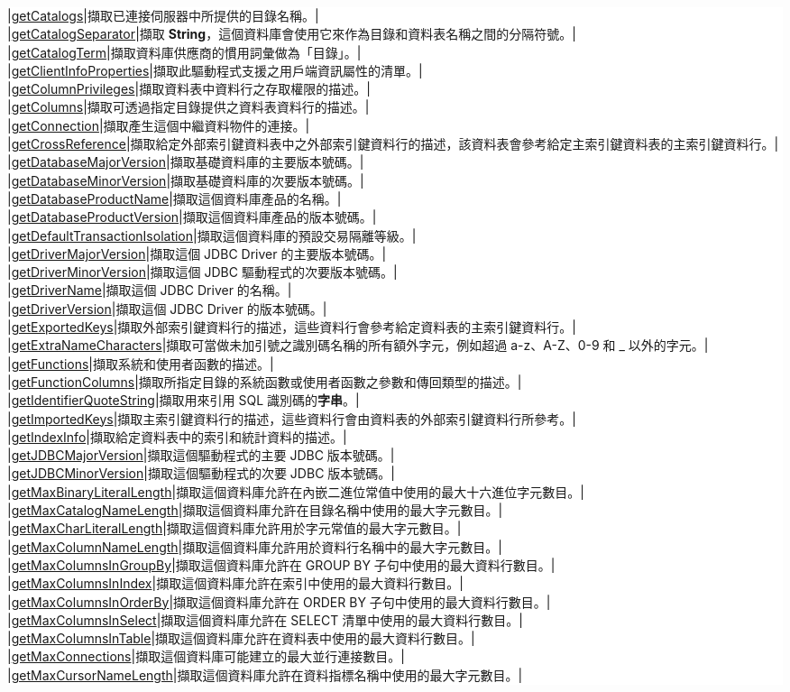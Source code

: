 |[getCatalogs](../../../connect/jdbc/reference/getcatalogs-method-sqlserverdatabasemetadata.md)|擷取已連接伺服器中所提供的目錄名稱。|  
|[getCatalogSeparator](../../../connect/jdbc/reference/getcatalogseparator-method-sqlserverdatabasemetadata.md)|擷取 **String**，這個資料庫會使用它來作為目錄和資料表名稱之間的分隔符號。|  
|[getCatalogTerm](../../../connect/jdbc/reference/getcatalogterm-method-sqlserverdatabasemetadata.md)|擷取資料庫供應商的慣用詞彙做為「目錄」。|  
|[getClientInfoProperties](../../../connect/jdbc/reference/getclientinfoproperties-method-sqlserverdatabasemetadata.md)|擷取此驅動程式支援之用戶端資訊屬性的清單。|  
|[getColumnPrivileges](../../../connect/jdbc/reference/getcolumnprivileges-method-sqlserverdatabasemetadata.md)|擷取資料表中資料行之存取權限的描述。|  
|[getColumns](../../../connect/jdbc/reference/getcolumns-method-sqlserverdatabasemetadata.md)|擷取可透過指定目錄提供之資料表資料行的描述。|  
|[getConnection](../../../connect/jdbc/reference/getconnection-method-sqlserverdatabasemetadata.md)|擷取產生這個中繼資料物件的連接。|  
|[getCrossReference](../../../connect/jdbc/reference/getcrossreference-method-sqlserverdatabasemetadata.md)|擷取給定外部索引鍵資料表中之外部索引鍵資料行的描述，該資料表會參考給定主索引鍵資料表的主索引鍵資料行。|  
|[getDatabaseMajorVersion](../../../connect/jdbc/reference/getdatabasemajorversion-method-sqlserverdatabasemetadata.md)|擷取基礎資料庫的主要版本號碼。|  
|[getDatabaseMinorVersion](../../../connect/jdbc/reference/getdatabaseminorversion-method-sqlserverdatabasemetadata.md)|擷取基礎資料庫的次要版本號碼。|  
|[getDatabaseProductName](../../../connect/jdbc/reference/getdatabaseproductname-method-sqlserverdatabasemetadata.md)|擷取這個資料庫產品的名稱。|  
|[getDatabaseProductVersion](../../../connect/jdbc/reference/getdatabaseproductversion-method-sqlserverdatabasemetadata.md)|擷取這個資料庫產品的版本號碼。|  
|[getDefaultTransactionIsolation](../../../connect/jdbc/reference/getdefaulttransactionisolation-method-sqlserverdatabasemetadata.md)|擷取這個資料庫的預設交易隔離等級。|  
|[getDriverMajorVersion](../../../connect/jdbc/reference/getdrivermajorversion-method-sqlserverdatabasemetadata.md)|擷取這個 JDBC Driver 的主要版本號碼。|  
|[getDriverMinorVersion](../../../connect/jdbc/reference/getdriverminorversion-method-sqlserverdatabasemetadata.md)|擷取這個 JDBC 驅動程式的次要版本號碼。|  
|[getDriverName](../../../connect/jdbc/reference/getdrivername-method-sqlserverdatabasemetadata.md)|擷取這個 JDBC Driver 的名稱。|  
|[getDriverVersion](../../../connect/jdbc/reference/getdriverversion-method-sqlserverdatabasemetadata.md)|擷取這個 JDBC Driver 的版本號碼。|  
|[getExportedKeys](../../../connect/jdbc/reference/getexportedkeys-method-sqlserverdatabasemetadata.md)|擷取外部索引鍵資料行的描述，這些資料行會參考給定資料表的主索引鍵資料行。|  
|[getExtraNameCharacters](../../../connect/jdbc/reference/getextranamecharacters-method-sqlserverdatabasemetadata.md)|擷取可當做未加引號之識別碼名稱的所有額外字元，例如超過 a-z、A-Z、0-9 和 _ 以外的字元。|  
|[getFunctions](../../../connect/jdbc/reference/getfunctions-method-sqlserverdatabasemetadata.md)|擷取系統和使用者函數的描述。|  
|[getFunctionColumns](../../../connect/jdbc/reference/getfunctioncolumns-method-sqlserverdatabasemetadata.md)|擷取所指定目錄的系統函數或使用者函數之參數和傳回類型的描述。|  
|[getIdentifierQuoteString](../../../connect/jdbc/reference/getidentifierquotestring-method-sqlserverdatabasemetadata.md)|擷取用來引用 SQL 識別碼的**字串**。|  
|[getImportedKeys](../../../connect/jdbc/reference/getimportedkeys-method-sqlserverdatabasemetadata.md)|擷取主索引鍵資料行的描述，這些資料行會由資料表的外部索引鍵資料行所參考。|  
|[getIndexInfo](../../../connect/jdbc/reference/getindexinfo-method-sqlserverdatabasemetadata.md)|擷取給定資料表中的索引和統計資料的描述。|  
|[getJDBCMajorVersion](../../../connect/jdbc/reference/getjdbcmajorversion-method-sqlserverdatabasemetadata.md)|擷取這個驅動程式的主要 JDBC 版本號碼。|  
|[getJDBCMinorVersion](../../../connect/jdbc/reference/getjdbcminorversion-method-sqlserverdatabasemetadata.md)|擷取這個驅動程式的次要 JDBC 版本號碼。|  
|[getMaxBinaryLiteralLength](../../../connect/jdbc/reference/getmaxbinaryliterallength-method-sqlserverdatabasemetadata.md)|擷取這個資料庫允許在內嵌二進位常值中使用的最大十六進位字元數目。|  
|[getMaxCatalogNameLength](../../../connect/jdbc/reference/getmaxcatalognamelength-method-sqlserverdatabasemetadata.md)|擷取這個資料庫允許在目錄名稱中使用的最大字元數目。|  
|[getMaxCharLiteralLength](../../../connect/jdbc/reference/getmaxcharliterallength-method-sqlserverdatabasemetadata.md)|擷取這個資料庫允許用於字元常值的最大字元數目。|  
|[getMaxColumnNameLength](../../../connect/jdbc/reference/getmaxcolumnnamelength-method-sqlserverdatabasemetadata.md)|擷取這個資料庫允許用於資料行名稱中的最大字元數目。|  
|[getMaxColumnsInGroupBy](../../../connect/jdbc/reference/getmaxcolumnsingroupby-method-sqlserverdatabasemetadata.md)|擷取這個資料庫允許在 GROUP BY 子句中使用的最大資料行數目。|  
|[getMaxColumnsInIndex](../../../connect/jdbc/reference/getmaxcolumnsinindex-method-sqlserverdatabasemetadata.md)|擷取這個資料庫允許在索引中使用的最大資料行數目。|  
|[getMaxColumnsInOrderBy](../../../connect/jdbc/reference/getmaxcolumnsinorderby-method-sqlserverdatabasemetadata.md)|擷取這個資料庫允許在 ORDER BY 子句中使用的最大資料行數目。|  
|[getMaxColumnsInSelect](../../../connect/jdbc/reference/getmaxcolumnsinselect-method-sqlserverdatabasemetadata.md)|擷取這個資料庫允許在 SELECT 清單中使用的最大資料行數目。|  
|[getMaxColumnsInTable](../../../connect/jdbc/reference/getmaxcolumnsintable-method-sqlserverdatabasemetadata.md)|擷取這個資料庫允許在資料表中使用的最大資料行數目。|  
|[getMaxConnections](../../../connect/jdbc/reference/getmaxconnections-method-sqlserverdatabasemetadata.md)|擷取這個資料庫可能建立的最大並行連接數目。|  
|[getMaxCursorNameLength](../../../connect/jdbc/reference/getmaxcursornamelength-method-sqlserverdatabasemetadata.md)|擷取這個資料庫允許在資料指標名稱中使用的最大字元數目。|  